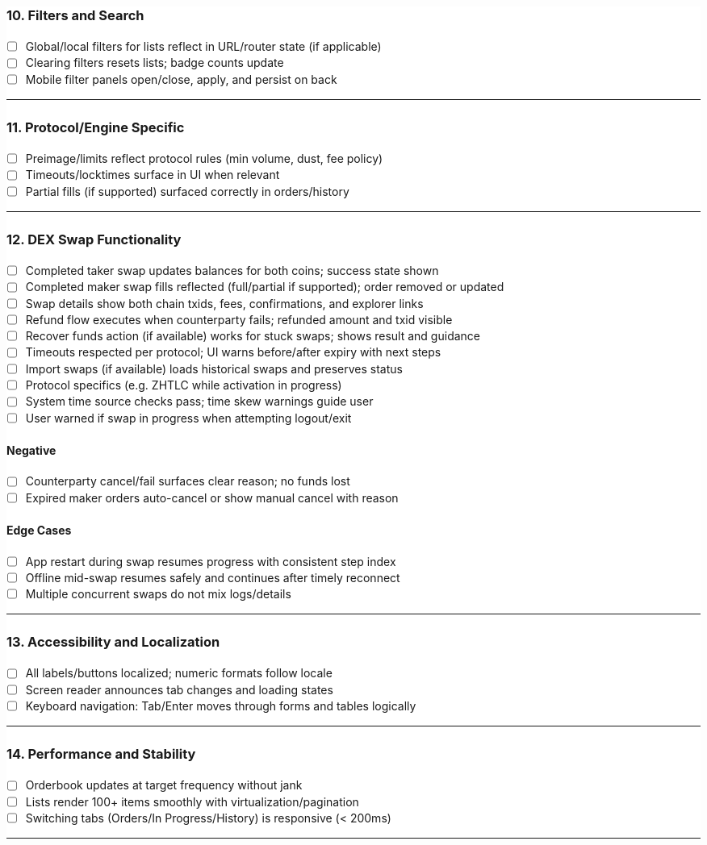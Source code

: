 ### 10. Filters and Search
- [ ] Global/local filters for lists reflect in URL/router state (if applicable)
- [ ] Clearing filters resets lists; badge counts update
- [ ] Mobile filter panels open/close, apply, and persist on back

---

### 11. Protocol/Engine Specific
- [ ] Preimage/limits reflect protocol rules (min volume, dust, fee policy)
- [ ] Timeouts/locktimes surface in UI when relevant
- [ ] Partial fills (if supported) surfaced correctly in orders/history

---

### 12. DEX Swap Functionality
- [ ] Completed taker swap updates balances for both coins; success state shown
- [ ] Completed maker swap fills reflected (full/partial if supported); order removed or updated
- [ ] Swap details show both chain txids, fees, confirmations, and explorer links
- [ ] Refund flow executes when counterparty fails; refunded amount and txid visible
- [ ] Recover funds action (if available) works for stuck swaps; shows result and guidance
- [ ] Timeouts respected per protocol; UI warns before/after expiry with next steps
- [ ] Import swaps (if available) loads historical swaps and preserves status
- [ ] Protocol specifics (e.g. ZHTLC while activation in progress)
- [ ] System time source checks pass; time skew warnings guide user
- [ ] User warned if swap in progress when attempting logout/exit

#### Negative
- [ ] Counterparty cancel/fail surfaces clear reason; no funds lost
- [ ] Expired maker orders auto-cancel or show manual cancel with reason

#### Edge Cases
- [ ] App restart during swap resumes progress with consistent step index
- [ ] Offline mid-swap resumes safely and continues after timely reconnect
- [ ] Multiple concurrent swaps do not mix logs/details

---

### 13. Accessibility and Localization
- [ ] All labels/buttons localized; numeric formats follow locale
- [ ] Screen reader announces tab changes and loading states
- [ ] Keyboard navigation: Tab/Enter moves through forms and tables logically

---

### 14. Performance and Stability
- [ ] Orderbook updates at target frequency without jank
- [ ] Lists render 100+ items smoothly with virtualization/pagination
- [ ] Switching tabs (Orders/In Progress/History) is responsive (< 200ms)

---
